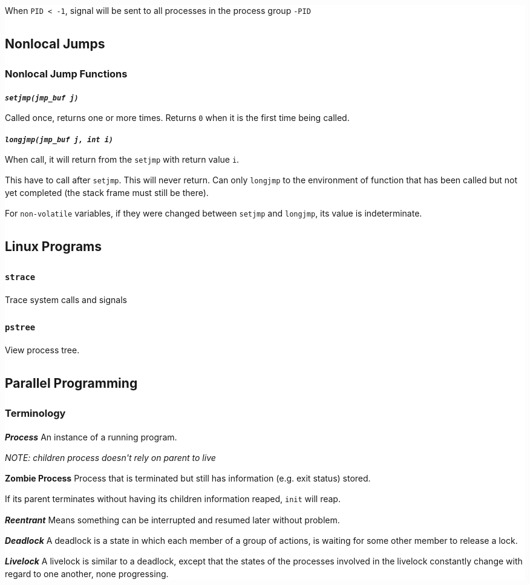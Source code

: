 When `PID < -1`, signal will be sent to all processes in the process group `-PID`



## Nonlocal Jumps

### Nonlocal Jump Functions

***`setjmp(jmp_buf j)`***

Called once, returns one or more times.
Returns `0` when it is the first time being called.

***`longjmp(jmp_buf j, int i)`***

When call, it will return from the `setjmp` with return value `i`.

This have to call after `setjmp`. This will never return.
Can only `longjmp` to the environment of function that has been called but not yet completed (the stack frame must still be there).

For `non-volatile` variables, if they were changed between `setjmp` and `longjmp`, its value is indeterminate.

## Linux Programs

### `strace`

Trace system calls and signals

### `pstree`

View process tree.

## Parallel Programming

### Terminology

***Process***
An instance of a running program.

*NOTE: children process doesn't rely on parent to live*

**Zombie Process**
Process that is terminated but still has information (e.g. exit status) stored.

If its parent terminates without having its children information reaped, `init` will reap.

***Reentrant***
Means something can be interrupted and resumed later without problem.

***Deadlock***
A deadlock is a state in which each member of a group of actions, is waiting for some other member to release a lock.

***Livelock***
A livelock is similar to a deadlock, except that the states of the processes involved in the livelock constantly change with regard to one another, none progressing.
